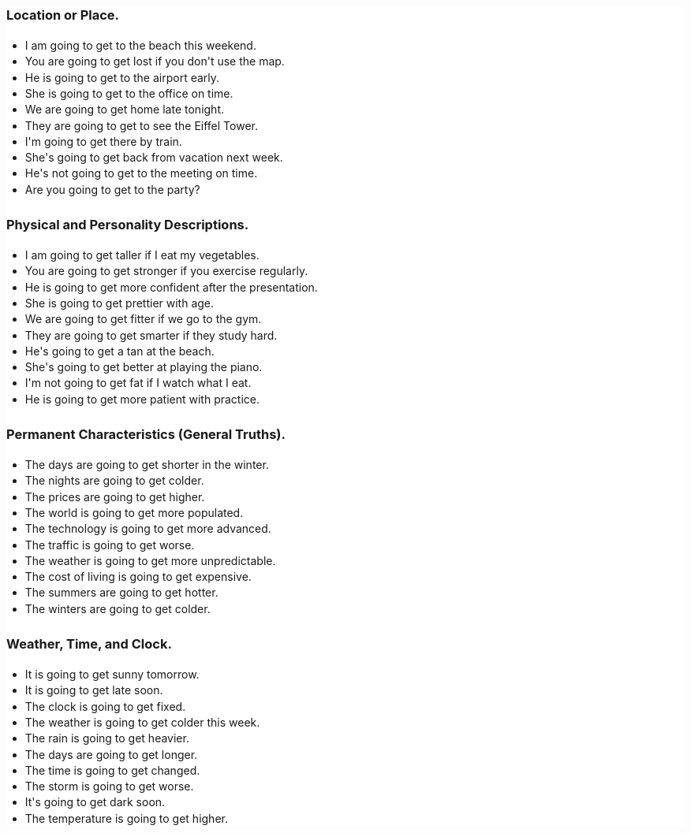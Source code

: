 ### Location or Place.

*   I am going to get to the beach this weekend.
*   You are going to get lost if you don't use the map.
*   He is going to get to the airport early.
*   She is going to get to the office on time.
*   We are going to get home late tonight.
*   They are going to get to see the Eiffel Tower.
*   I'm going to get there by train.
*   She's going to get back from vacation next week.
*   He's not going to get to the meeting on time.
*   Are you going to get to the party?

### Physical and Personality Descriptions.

*   I am going to get taller if I eat my vegetables.
*   You are going to get stronger if you exercise regularly.
*   He is going to get more confident after the presentation.
*   She is going to get prettier with age.
*   We are going to get fitter if we go to the gym.
*   They are going to get smarter if they study hard.
*   He's going to get a tan at the beach.
*   She's going to get better at playing the piano.
*   I'm not going to get fat if I watch what I eat.
*   He is going to get more patient with practice.

### Permanent Characteristics (General Truths).

*   The days are going to get shorter in the winter.
*   The nights are going to get colder.
*   The prices are going to get higher.
*   The world is going to get more populated.
*   The technology is going to get more advanced.
*   The traffic is going to get worse.
*   The weather is going to get more unpredictable.
*   The cost of living is going to get expensive.
*   The summers are going to get hotter.
*   The winters are going to get colder.

### Weather, Time, and Clock.

*   It is going to get sunny tomorrow.
*   It is going to get late soon.
*   The clock is going to get fixed.
*   The weather is going to get colder this week.
*   The rain is going to get heavier.
*   The days are going to get longer.
*   The time is going to get changed.
*   The storm is going to get worse.
*   It's going to get dark soon.
*   The temperature is going to get higher.
